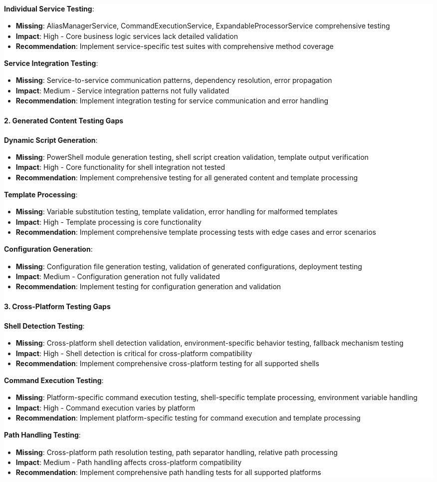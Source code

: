 **Individual Service Testing**:

- **Missing**: AliasManagerService, CommandExecutionService, ExpandableProcessorService comprehensive testing
- **Impact**: High - Core business logic services lack detailed validation
- **Recommendation**: Implement service-specific test suites with comprehensive method coverage

**Service Integration Testing**:

- **Missing**: Service-to-service communication patterns, dependency resolution, error propagation
- **Impact**: Medium - Service integration patterns not fully validated
- **Recommendation**: Implement integration testing for service communication and error handling

#### 2. Generated Content Testing Gaps

**Dynamic Script Generation**:

- **Missing**: PowerShell module generation testing, shell script creation validation, template output verification
- **Impact**: High - Core functionality for shell integration not tested
- **Recommendation**: Implement comprehensive testing for all generated content and template processing

**Template Processing**:

- **Missing**: Variable substitution testing, template validation, error handling for malformed templates
- **Impact**: High - Template processing is core functionality
- **Recommendation**: Implement comprehensive template processing tests with edge cases and error scenarios

**Configuration Generation**:

- **Missing**: Configuration file generation testing, validation of generated configurations, deployment testing
- **Impact**: Medium - Configuration generation not fully validated
- **Recommendation**: Implement testing for configuration generation and validation

#### 3. Cross-Platform Testing Gaps

**Shell Detection Testing**:

- **Missing**: Cross-platform shell detection validation, environment-specific behavior testing, fallback mechanism testing
- **Impact**: High - Shell detection is critical for cross-platform compatibility
- **Recommendation**: Implement comprehensive cross-platform testing for all supported shells

**Command Execution Testing**:

- **Missing**: Platform-specific command execution testing, shell-specific template processing, environment variable handling
- **Impact**: High - Command execution varies by platform
- **Recommendation**: Implement platform-specific testing for command execution and template processing

**Path Handling Testing**:

- **Missing**: Cross-platform path resolution testing, path separator handling, relative path processing
- **Impact**: Medium - Path handling affects cross-platform compatibility
- **Recommendation**: Implement comprehensive path handling tests for all supported platforms
